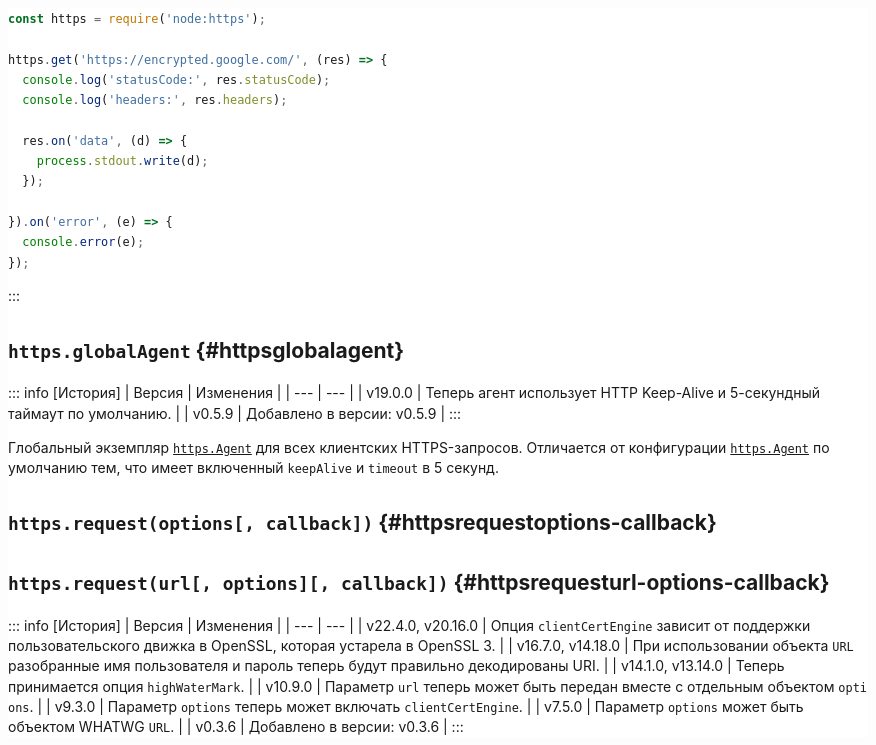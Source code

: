 ```js [CJS]
const https = require('node:https');

https.get('https://encrypted.google.com/', (res) => {
  console.log('statusCode:', res.statusCode);
  console.log('headers:', res.headers);

  res.on('data', (d) => {
    process.stdout.write(d);
  });

}).on('error', (e) => {
  console.error(e);
});
```
:::


## `https.globalAgent` {#httpsglobalagent}

::: info [История]
| Версия | Изменения |
| --- | --- |
| v19.0.0 | Теперь агент использует HTTP Keep-Alive и 5-секундный таймаут по умолчанию. |
| v0.5.9 | Добавлено в версии: v0.5.9 |
:::

Глобальный экземпляр [`https.Agent`](/ru/nodejs/api/https#class-httpsagent) для всех клиентских HTTPS-запросов. Отличается от конфигурации [`https.Agent`](/ru/nodejs/api/https#class-httpsagent) по умолчанию тем, что имеет включенный `keepAlive` и `timeout` в 5 секунд.

## `https.request(options[, callback])` {#httpsrequestoptions-callback}

## `https.request(url[, options][, callback])` {#httpsrequesturl-options-callback}

::: info [История]
| Версия | Изменения |
| --- | --- |
| v22.4.0, v20.16.0 | Опция `clientCertEngine` зависит от поддержки пользовательского движка в OpenSSL, которая устарела в OpenSSL 3. |
| v16.7.0, v14.18.0 | При использовании объекта `URL` разобранные имя пользователя и пароль теперь будут правильно декодированы URI. |
| v14.1.0, v13.14.0 | Теперь принимается опция `highWaterMark`. |
| v10.9.0 | Параметр `url` теперь может быть передан вместе с отдельным объектом `options`. |
| v9.3.0 | Параметр `options` теперь может включать `clientCertEngine`. |
| v7.5.0 | Параметр `options` может быть объектом WHATWG `URL`. |
| v0.3.6 | Добавлено в версии: v0.3.6 |
:::
